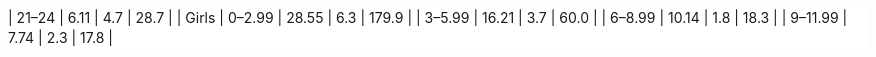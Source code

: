 | 21–24 | 6.11 | 4.7 | 28.7 |
| Girls | 0–2.99 | 28.55 | 6.3 | 179.9 |
| 3–5.99 | 16.21 | 3.7 | 60.0 |
| 6–8.99 | 10.14 | 1.8 | 18.3 |
| 9–11.99 | 7.74 | 2.3 | 17.8 |
